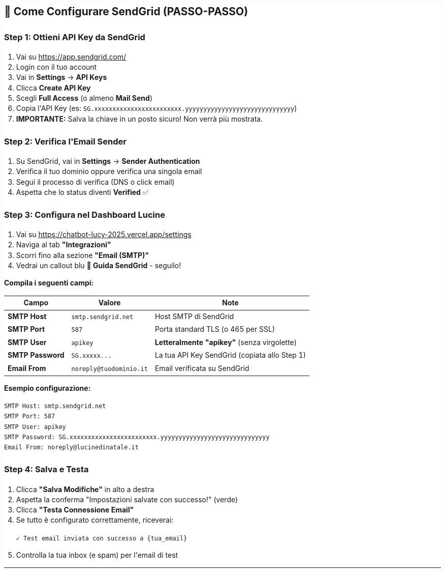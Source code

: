 
## 📝 Come Configurare SendGrid (PASSO-PASSO)

### Step 1: Ottieni API Key da SendGrid
1. Vai su https://app.sendgrid.com/
2. Login con il tuo account
3. Vai in **Settings** → **API Keys**
4. Clicca **Create API Key**
5. Scegli **Full Access** (o almeno **Mail Send**)
6. Copia l'API Key (es: `SG.xxxxxxxxxxxxxxxxxxxxxxxx.yyyyyyyyyyyyyyyyyyyyyyyyyyyyyy`)
7. **IMPORTANTE:** Salva la chiave in un posto sicuro! Non verrà più mostrata.

### Step 2: Verifica l'Email Sender
1. Su SendGrid, vai in **Settings** → **Sender Authentication**
2. Verifica il tuo dominio oppure verifica una singola email
3. Segui il processo di verifica (DNS o click email)
4. Aspetta che lo status diventi **Verified** ✅

### Step 3: Configura nel Dashboard Lucine
1. Vai su https://chatbot-lucy-2025.vercel.app/settings
2. Naviga al tab **"Integrazioni"**
3. Scorri fino alla sezione **"Email (SMTP)"**
4. Vedrai un callout blu **📧 Guida SendGrid** - seguilo!

**Compila i seguenti campi:**

| Campo | Valore | Note |
|-------|--------|------|
| **SMTP Host** | `smtp.sendgrid.net` | Host SMTP di SendGrid |
| **SMTP Port** | `587` | Porta standard TLS (o 465 per SSL) |
| **SMTP User** | `apikey` | **Letteralmente "apikey"** (senza virgolette) |
| **SMTP Password** | `SG.xxxxx...` | La tua API Key SendGrid (copiata allo Step 1) |
| **Email From** | `noreply@tuodominio.it` | Email verificata su SendGrid |

**Esempio configurazione:**
```
SMTP Host: smtp.sendgrid.net
SMTP Port: 587
SMTP User: apikey
SMTP Password: SG.xxxxxxxxxxxxxxxxxxxxxxxx.yyyyyyyyyyyyyyyyyyyyyyyyyyyyyy
Email From: noreply@lucinedinatale.it
```

### Step 4: Salva e Testa
1. Clicca **"Salva Modifiche"** in alto a destra
2. Aspetta la conferma "Impostazioni salvate con successo!" (verde)
3. Clicca **"Testa Connessione Email"**
4. Se tutto è configurato correttamente, riceverai:
   ```
   ✓ Test email inviata con successo a {tua_email}
   ```
5. Controlla la tua inbox (e spam) per l'email di test

---